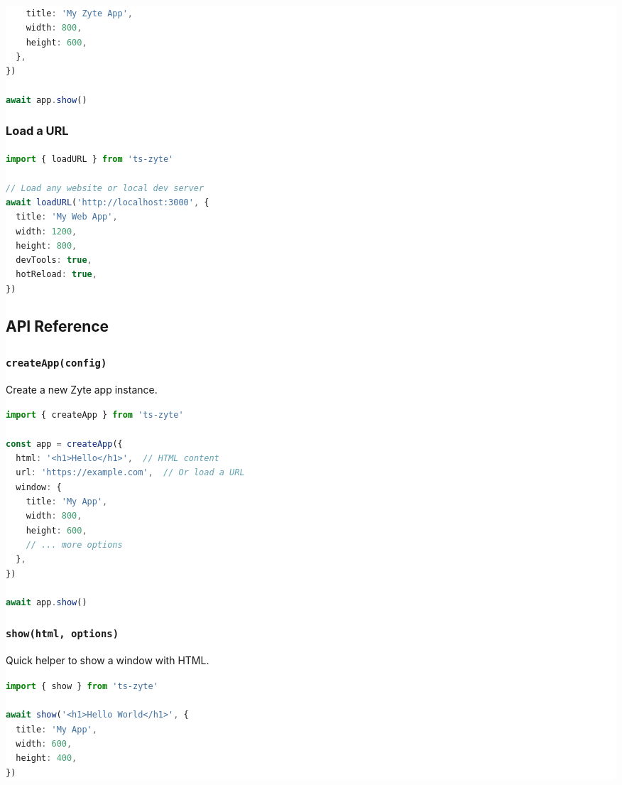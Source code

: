 ```ts
    title: 'My Zyte App',
    width: 800,
    height: 600,
  },
})

await app.show()
```

### Load a URL

```ts
import { loadURL } from 'ts-zyte'

// Load any website or local dev server
await loadURL('http://localhost:3000', {
  title: 'My Web App',
  width: 1200,
  height: 800,
  devTools: true,
  hotReload: true,
})
```

## API Reference

### `createApp(config)`

Create a new Zyte app instance.

```ts
import { createApp } from 'ts-zyte'

const app = createApp({
  html: '<h1>Hello</h1>',  // HTML content
  url: 'https://example.com',  // Or load a URL
  window: {
    title: 'My App',
    width: 800,
    height: 600,
    // ... more options
  },
})

await app.show()
```

### `show(html, options)`

Quick helper to show a window with HTML.

```ts
import { show } from 'ts-zyte'

await show('<h1>Hello World</h1>', {
  title: 'My App',
  width: 600,
  height: 400,
})
```
